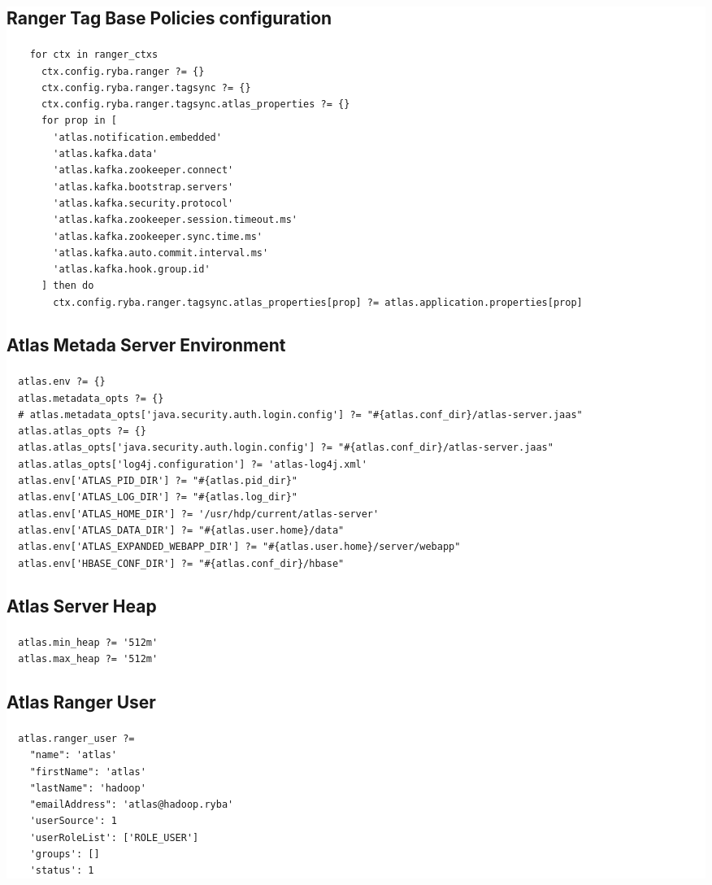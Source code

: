## Ranger Tag Base Policies configuration

        for ctx in ranger_ctxs
          ctx.config.ryba.ranger ?= {}
          ctx.config.ryba.ranger.tagsync ?= {}
          ctx.config.ryba.ranger.tagsync.atlas_properties ?= {}
          for prop in [
            'atlas.notification.embedded'
            'atlas.kafka.data'
            'atlas.kafka.zookeeper.connect'
            'atlas.kafka.bootstrap.servers'
            'atlas.kafka.security.protocol'
            'atlas.kafka.zookeeper.session.timeout.ms'
            'atlas.kafka.zookeeper.sync.time.ms'
            'atlas.kafka.auto.commit.interval.ms'
            'atlas.kafka.hook.group.id'
          ] then do 
            ctx.config.ryba.ranger.tagsync.atlas_properties[prop] ?= atlas.application.properties[prop]

## Atlas Metada Server Environment

      atlas.env ?= {}
      atlas.metadata_opts ?= {}
      # atlas.metadata_opts['java.security.auth.login.config'] ?= "#{atlas.conf_dir}/atlas-server.jaas"
      atlas.atlas_opts ?= {}
      atlas.atlas_opts['java.security.auth.login.config'] ?= "#{atlas.conf_dir}/atlas-server.jaas"
      atlas.atlas_opts['log4j.configuration'] ?= 'atlas-log4j.xml'
      atlas.env['ATLAS_PID_DIR'] ?= "#{atlas.pid_dir}"
      atlas.env['ATLAS_LOG_DIR'] ?= "#{atlas.log_dir}"
      atlas.env['ATLAS_HOME_DIR'] ?= '/usr/hdp/current/atlas-server'
      atlas.env['ATLAS_DATA_DIR'] ?= "#{atlas.user.home}/data"
      atlas.env['ATLAS_EXPANDED_WEBAPP_DIR'] ?= "#{atlas.user.home}/server/webapp"
      atlas.env['HBASE_CONF_DIR'] ?= "#{atlas.conf_dir}/hbase"
      
## Atlas Server Heap
      
      atlas.min_heap ?= '512m'
      atlas.max_heap ?= '512m'

## Atlas Ranger User

      atlas.ranger_user ?=
        "name": 'atlas'
        "firstName": 'atlas'
        "lastName": 'hadoop'
        "emailAddress": 'atlas@hadoop.ryba'
        'userSource': 1
        'userRoleList': ['ROLE_USER']
        'groups': []
        'status': 1
